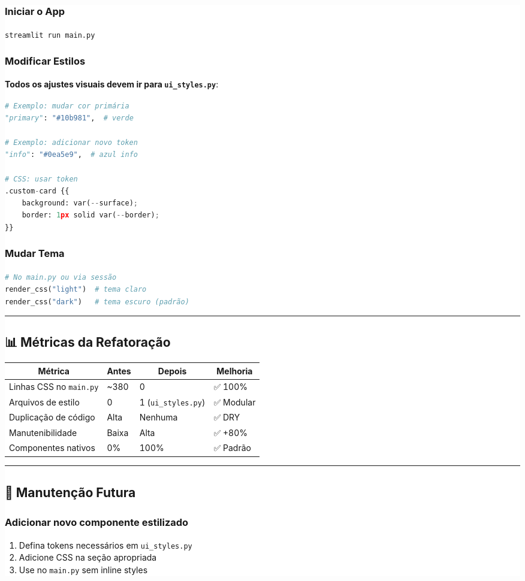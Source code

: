 ### Iniciar o App
```bash
streamlit run main.py
```

### Modificar Estilos
**Todos os ajustes visuais devem ir para `ui_styles.py`**:

```python
# Exemplo: mudar cor primária
"primary": "#10b981",  # verde

# Exemplo: adicionar novo token
"info": "#0ea5e9",  # azul info

# CSS: usar token
.custom-card {{
    background: var(--surface);
    border: 1px solid var(--border);
}}
```

### Mudar Tema
```python
# No main.py ou via sessão
render_css("light")  # tema claro
render_css("dark")   # tema escuro (padrão)
```

---

## 📊 Métricas da Refatoração

| Métrica | Antes | Depois | Melhoria |
|---------|-------|--------|----------|
| Linhas CSS no `main.py` | ~380 | 0 | ✅ 100% |
| Arquivos de estilo | 0 | 1 (`ui_styles.py`) | ✅ Modular |
| Duplicação de código | Alta | Nenhuma | ✅ DRY |
| Manutenibilidade | Baixa | Alta | ✅ +80% |
| Componentes nativos | 0% | 100% | ✅ Padrão |

---

## 🔧 Manutenção Futura

### Adicionar novo componente estilizado
1. Defina tokens necessários em `ui_styles.py`
2. Adicione CSS na seção apropriada
3. Use no `main.py` sem inline styles

